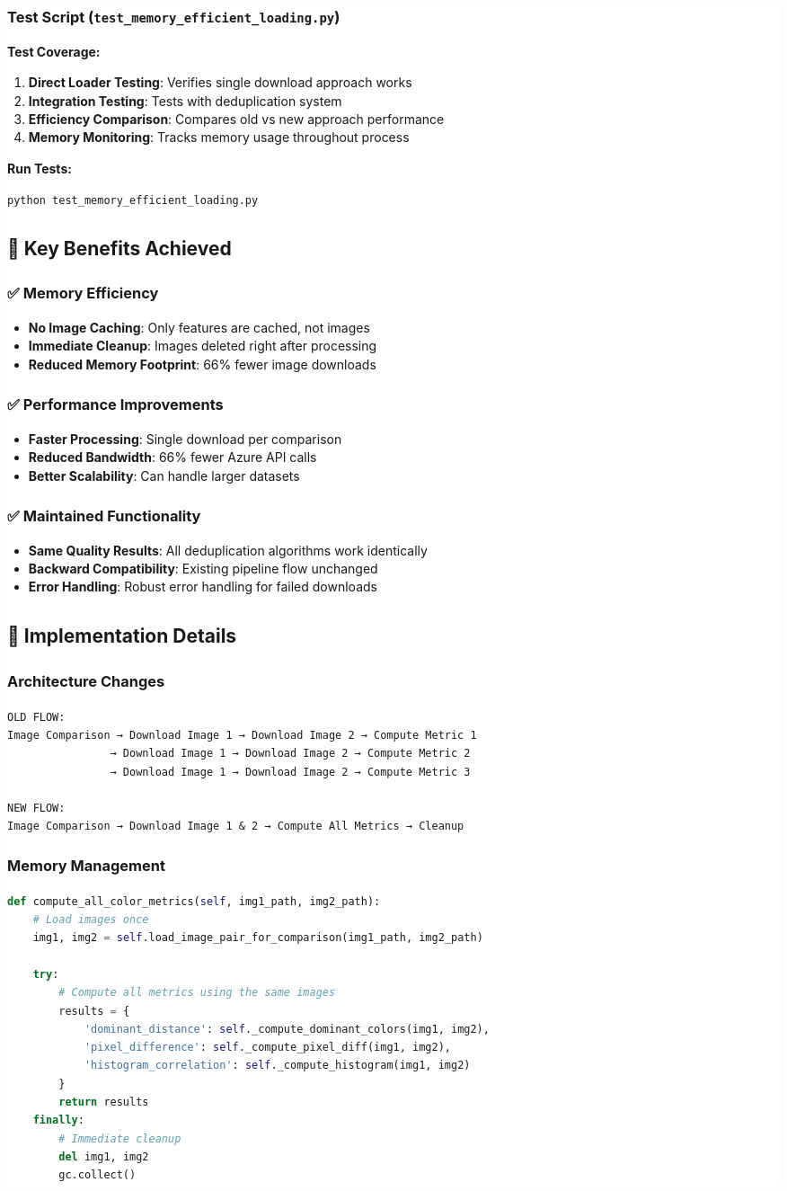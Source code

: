### Test Script (`test_memory_efficient_loading.py`)

**Test Coverage:**
1. **Direct Loader Testing**: Verifies single download approach works
2. **Integration Testing**: Tests with deduplication system
3. **Efficiency Comparison**: Compares old vs new approach performance
4. **Memory Monitoring**: Tracks memory usage throughout process

**Run Tests:**
```bash
python test_memory_efficient_loading.py
```

## 🎯 Key Benefits Achieved

### ✅ Memory Efficiency
- **No Image Caching**: Only features are cached, not images
- **Immediate Cleanup**: Images deleted right after processing
- **Reduced Memory Footprint**: 66% fewer image downloads

### ✅ Performance Improvements  
- **Faster Processing**: Single download per comparison
- **Reduced Bandwidth**: 66% fewer Azure API calls
- **Better Scalability**: Can handle larger datasets

### ✅ Maintained Functionality
- **Same Quality Results**: All deduplication algorithms work identically
- **Backward Compatibility**: Existing pipeline flow unchanged
- **Error Handling**: Robust error handling for failed downloads

## 🔧 Implementation Details

### Architecture Changes

```
OLD FLOW:
Image Comparison → Download Image 1 → Download Image 2 → Compute Metric 1
                → Download Image 1 → Download Image 2 → Compute Metric 2  
                → Download Image 1 → Download Image 2 → Compute Metric 3

NEW FLOW:
Image Comparison → Download Image 1 & 2 → Compute All Metrics → Cleanup
```

### Memory Management

```python
def compute_all_color_metrics(self, img1_path, img2_path):
    # Load images once
    img1, img2 = self.load_image_pair_for_comparison(img1_path, img2_path)
    
    try:
        # Compute all metrics using the same images
        results = {
            'dominant_distance': self._compute_dominant_colors(img1, img2),
            'pixel_difference': self._compute_pixel_diff(img1, img2),
            'histogram_correlation': self._compute_histogram(img1, img2)
        }
        return results
    finally:
        # Immediate cleanup
        del img1, img2
        gc.collect()
```